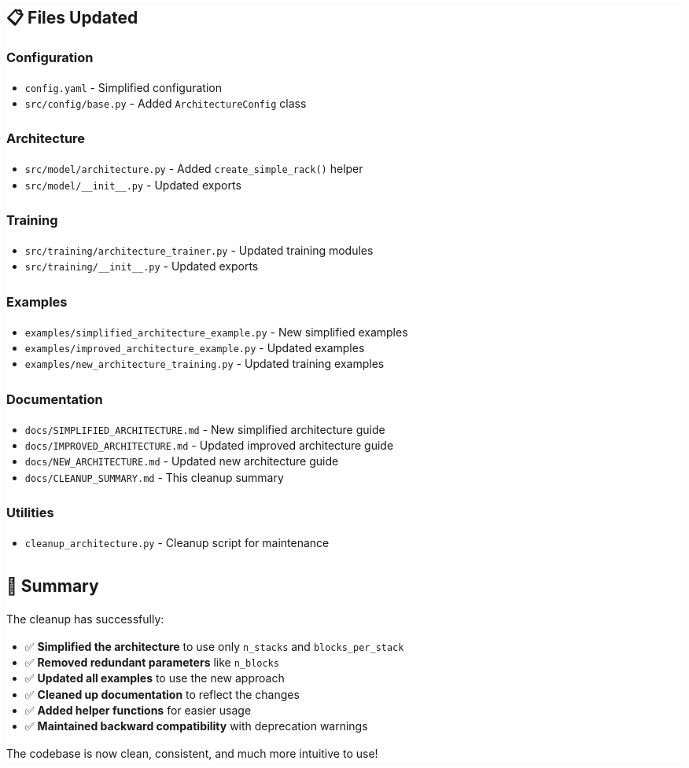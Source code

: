 ## 📋 Files Updated

### **Configuration**
- `config.yaml` - Simplified configuration
- `src/config/base.py` - Added `ArchitectureConfig` class

### **Architecture**
- `src/model/architecture.py` - Added `create_simple_rack()` helper
- `src/model/__init__.py` - Updated exports

### **Training**
- `src/training/architecture_trainer.py` - Updated training modules
- `src/training/__init__.py` - Updated exports

### **Examples**
- `examples/simplified_architecture_example.py` - New simplified examples
- `examples/improved_architecture_example.py` - Updated examples
- `examples/new_architecture_training.py` - Updated training examples

### **Documentation**
- `docs/SIMPLIFIED_ARCHITECTURE.md` - New simplified architecture guide
- `docs/IMPROVED_ARCHITECTURE.md` - Updated improved architecture guide
- `docs/NEW_ARCHITECTURE.md` - Updated new architecture guide
- `docs/CLEANUP_SUMMARY.md` - This cleanup summary

### **Utilities**
- `cleanup_architecture.py` - Cleanup script for maintenance

## 🎉 Summary

The cleanup has successfully:

- ✅ **Simplified the architecture** to use only `n_stacks` and `blocks_per_stack`
- ✅ **Removed redundant parameters** like `n_blocks`
- ✅ **Updated all examples** to use the new approach
- ✅ **Cleaned up documentation** to reflect the changes
- ✅ **Added helper functions** for easier usage
- ✅ **Maintained backward compatibility** with deprecation warnings

The codebase is now clean, consistent, and much more intuitive to use!
